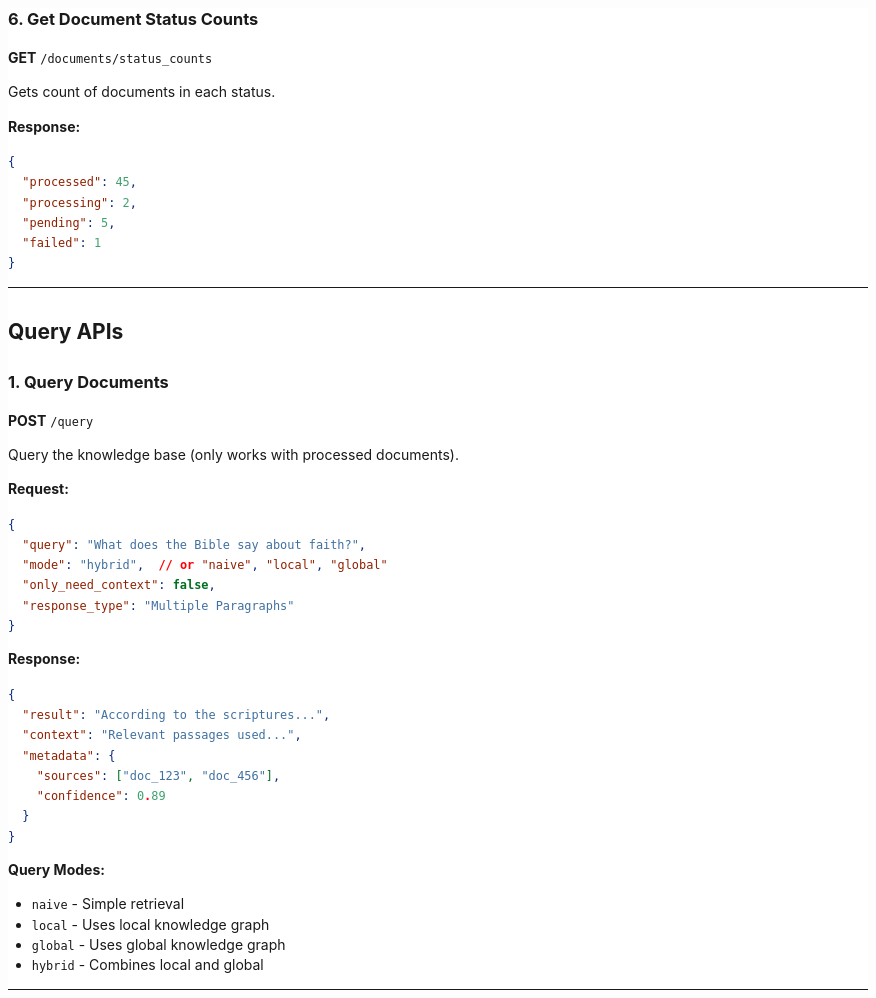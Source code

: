 
### 6. Get Document Status Counts
**GET** `/documents/status_counts`

Gets count of documents in each status.

**Response:**
```json
{
  "processed": 45,
  "processing": 2,
  "pending": 5,
  "failed": 1
}
```

---

## Query APIs

### 1. Query Documents
**POST** `/query`

Query the knowledge base (only works with processed documents).

**Request:**
```json
{
  "query": "What does the Bible say about faith?",
  "mode": "hybrid",  // or "naive", "local", "global"
  "only_need_context": false,
  "response_type": "Multiple Paragraphs"
}
```

**Response:**
```json
{
  "result": "According to the scriptures...",
  "context": "Relevant passages used...",
  "metadata": {
    "sources": ["doc_123", "doc_456"],
    "confidence": 0.89
  }
}
```

**Query Modes:**
- `naive` - Simple retrieval
- `local` - Uses local knowledge graph
- `global` - Uses global knowledge graph
- `hybrid` - Combines local and global

---
